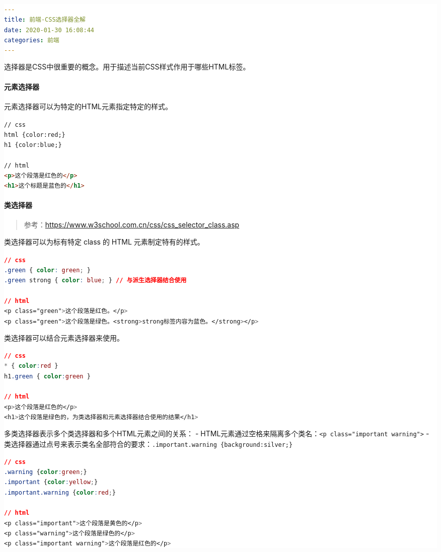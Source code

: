 ```yaml
---
title: 前端-CSS选择器全解
date: 2020-01-30 16:08:44
categories: 前端
---
```


选择器是CSS中很重要的概念。用于描述当前CSS样式作用于哪些HTML标签。

#### 元素选择器

元素选择器可以为特定的HTML元素指定特定的样式。

```html
// css
html {color:red;}
h1 {color:blue;}

// html
<p>这个段落是红色的</p>
<h1>这个标题是蓝色的</h1>
```

#### 类选择器

> 参考：https://www.w3school.com.cn/css/css_selector_class.asp

类选择器可以为标有特定 class 的 HTML 元素制定特有的样式。

```css
// css
.green { color: green; }
.green strong { color: blue; } // 与派生选择器结合使用

// html
<p class="green">这个段落是红色。</p>
<p class="green">这个段落是绿色。<strong>strong标签内容为蓝色。</strong></p>
```

类选择器可以结合元素选择器来使用。

```css
// css
* { color:red }
h1.green { color:green }

// html
<p>这个段落是红色的</p>
<h1>这个段落是绿色的，为类选择器和元素选择器结合使用的结果</h1>
```

多类选择器表示多个类选择器和多个HTML元素之间的关系：
    - HTML元素通过空格来隔离多个类名：`<p class="important warning">`
    - 类选择器通过点号来表示类名全部符合的要求：`.important.warning {background:silver;}`
    
```css
// css
.warning {color:green;}
.important {color:yellow;}
.important.warning {color:red;}

// html
<p class="important">这个段落是黄色的</p>
<p class="warning">这个段落是绿色的</p>
<p class="important warning">这个段落是红色的</p>
```

